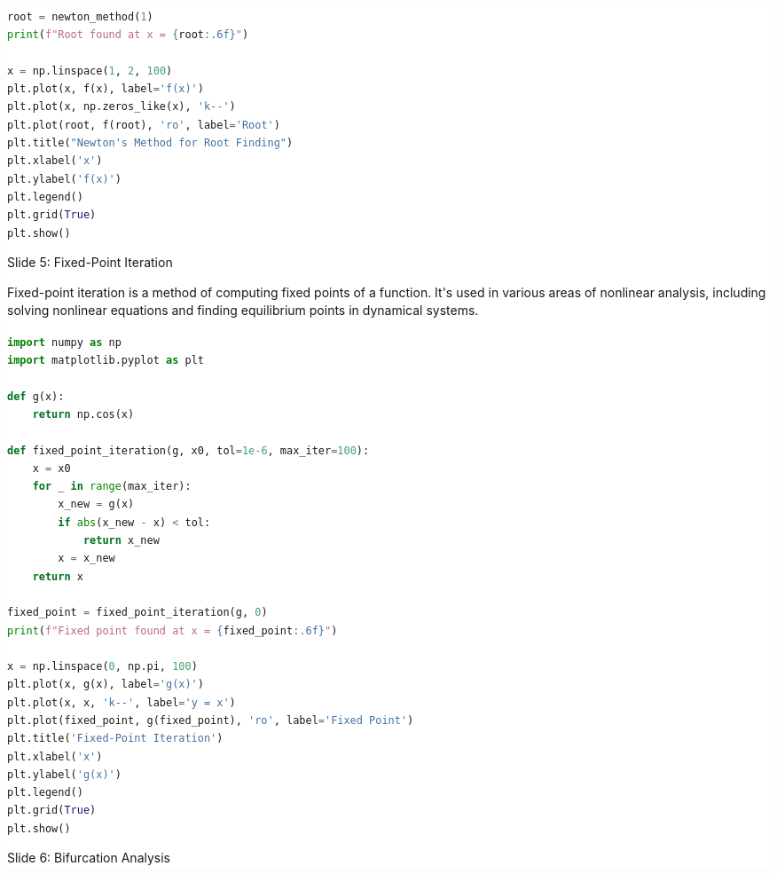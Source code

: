 ```python
root = newton_method(1)
print(f"Root found at x = {root:.6f}")

x = np.linspace(1, 2, 100)
plt.plot(x, f(x), label='f(x)')
plt.plot(x, np.zeros_like(x), 'k--')
plt.plot(root, f(root), 'ro', label='Root')
plt.title("Newton's Method for Root Finding")
plt.xlabel('x')
plt.ylabel('f(x)')
plt.legend()
plt.grid(True)
plt.show()
```

Slide 5: Fixed-Point Iteration

Fixed-point iteration is a method of computing fixed points of a function. It's used in various areas of nonlinear analysis, including solving nonlinear equations and finding equilibrium points in dynamical systems.

```python
import numpy as np
import matplotlib.pyplot as plt

def g(x):
    return np.cos(x)

def fixed_point_iteration(g, x0, tol=1e-6, max_iter=100):
    x = x0
    for _ in range(max_iter):
        x_new = g(x)
        if abs(x_new - x) < tol:
            return x_new
        x = x_new
    return x

fixed_point = fixed_point_iteration(g, 0)
print(f"Fixed point found at x = {fixed_point:.6f}")

x = np.linspace(0, np.pi, 100)
plt.plot(x, g(x), label='g(x)')
plt.plot(x, x, 'k--', label='y = x')
plt.plot(fixed_point, g(fixed_point), 'ro', label='Fixed Point')
plt.title('Fixed-Point Iteration')
plt.xlabel('x')
plt.ylabel('g(x)')
plt.legend()
plt.grid(True)
plt.show()
```

Slide 6: Bifurcation Analysis

